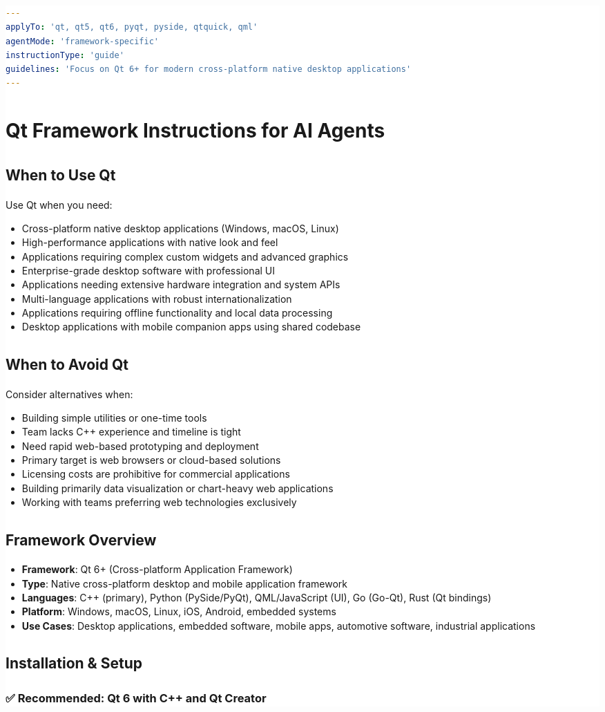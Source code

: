 ```yaml
---
applyTo: 'qt, qt5, qt6, pyqt, pyside, qtquick, qml'
agentMode: 'framework-specific'
instructionType: 'guide'
guidelines: 'Focus on Qt 6+ for modern cross-platform native desktop applications'
---
```


# Qt Framework Instructions for AI Agents

## When to Use Qt

Use Qt when you need:

- Cross-platform native desktop applications (Windows, macOS, Linux)
- High-performance applications with native look and feel
- Applications requiring complex custom widgets and advanced graphics
- Enterprise-grade desktop software with professional UI
- Applications needing extensive hardware integration and system APIs
- Multi-language applications with robust internationalization
- Applications requiring offline functionality and local data processing
- Desktop applications with mobile companion apps using shared codebase

## When to Avoid Qt

Consider alternatives when:

- Building simple utilities or one-time tools
- Team lacks C++ experience and timeline is tight
- Need rapid web-based prototyping and deployment
- Primary target is web browsers or cloud-based solutions
- Licensing costs are prohibitive for commercial applications
- Building primarily data visualization or chart-heavy web applications
- Working with teams preferring web technologies exclusively

## Framework Overview

- **Framework**: Qt 6+ (Cross-platform Application Framework)
- **Type**: Native cross-platform desktop and mobile application framework
- **Languages**: C++ (primary), Python (PySide/PyQt), QML/JavaScript (UI), Go (Go-Qt), Rust (Qt bindings)
- **Platform**: Windows, macOS, Linux, iOS, Android, embedded systems
- **Use Cases**: Desktop applications, embedded software, mobile apps, automotive software, industrial applications

## Installation & Setup

### ✅ Recommended: Qt 6 with C++ and Qt Creator
